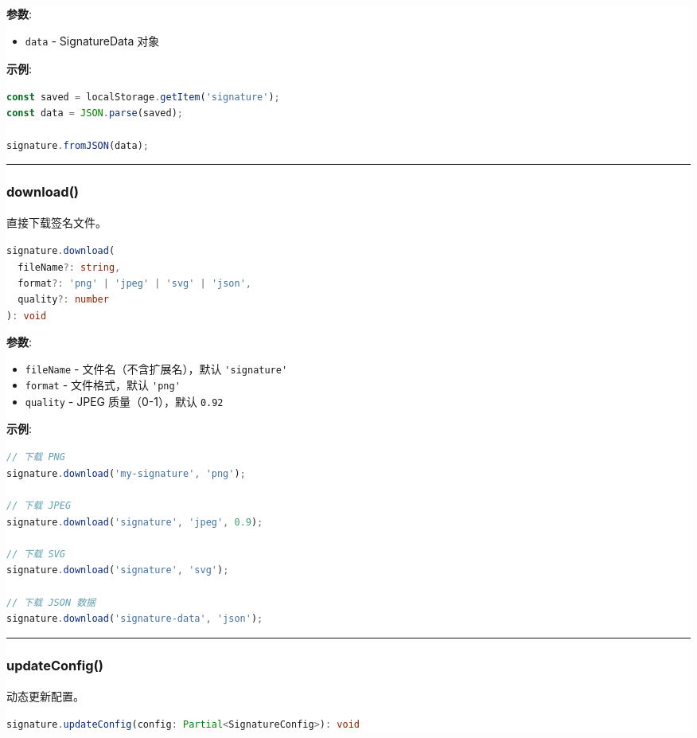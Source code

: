 **参数**:
- `data` - SignatureData 对象

**示例**:

```typescript
const saved = localStorage.getItem('signature');
const data = JSON.parse(saved);

signature.fromJSON(data);
```

---

### download()

直接下载签名文件。

```typescript
signature.download(
  fileName?: string,
  format?: 'png' | 'jpeg' | 'svg' | 'json',
  quality?: number
): void
```

**参数**:
- `fileName` - 文件名（不含扩展名），默认 `'signature'`
- `format` - 文件格式，默认 `'png'`
- `quality` - JPEG 质量（0-1），默认 `0.92`

**示例**:

```typescript
// 下载 PNG
signature.download('my-signature', 'png');

// 下载 JPEG
signature.download('signature', 'jpeg', 0.9);

// 下载 SVG
signature.download('signature', 'svg');

// 下载 JSON 数据
signature.download('signature-data', 'json');
```

---

### updateConfig()

动态更新配置。

```typescript
signature.updateConfig(config: Partial<SignatureConfig>): void
```
